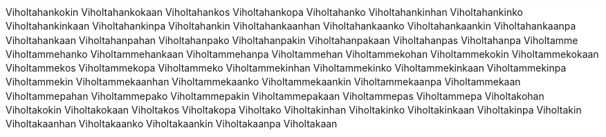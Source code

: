 Viholtahankokin
Viholtahankokaan
Viholtahankos
Viholtahankopa
Viholtahanko
Viholtahankinhan
Viholtahankinko
Viholtahankinkaan
Viholtahankinpa
Viholtahankin
Viholtahankaanhan
Viholtahankaanko
Viholtahankaankin
Viholtahankaanpa
Viholtahankaan
Viholtahanpahan
Viholtahanpako
Viholtahanpakin
Viholtahanpakaan
Viholtahanpas
Viholtahanpa
Viholtamme
Viholtammehanko
Viholtammehankaan
Viholtammehanpa
Viholtammehan
Viholtammekohan
Viholtammekokin
Viholtammekokaan
Viholtammekos
Viholtammekopa
Viholtammeko
Viholtammekinhan
Viholtammekinko
Viholtammekinkaan
Viholtammekinpa
Viholtammekin
Viholtammekaanhan
Viholtammekaanko
Viholtammekaankin
Viholtammekaanpa
Viholtammekaan
Viholtammepahan
Viholtammepako
Viholtammepakin
Viholtammepakaan
Viholtammepas
Viholtammepa
Viholtakohan
Viholtakokin
Viholtakokaan
Viholtakos
Viholtakopa
Viholtako
Viholtakinhan
Viholtakinko
Viholtakinkaan
Viholtakinpa
Viholtakin
Viholtakaanhan
Viholtakaanko
Viholtakaankin
Viholtakaanpa
Viholtakaan